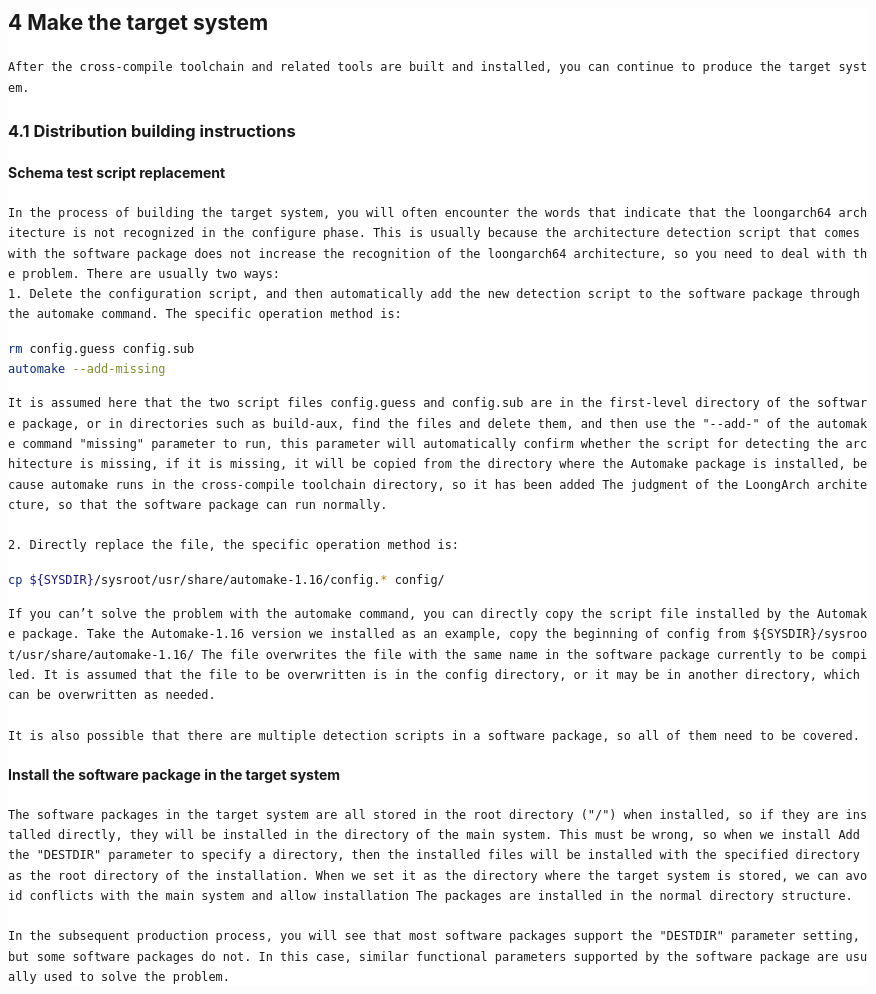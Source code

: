 
## 4 Make the target system
    After the cross-compile toolchain and related tools are built and installed, you can continue to produce the target system.
    
### 4.1 Distribution building instructions

#### Schema test script replacement
    In the process of building the target system, you will often encounter the words that indicate that the loongarch64 architecture is not recognized in the configure phase. This is usually because the architecture detection script that comes with the software package does not increase the recognition of the loongarch64 architecture, so you need to deal with the problem. There are usually two ways:  
    1. Delete the configuration script, and then automatically add the new detection script to the software package through the automake command. The specific operation method is:  

```sh
rm config.guess config.sub
automake --add-missing
```

    It is assumed here that the two script files config.guess and config.sub are in the first-level directory of the software package, or in directories such as build-aux, find the files and delete them, and then use the "--add-" of the automake command "missing" parameter to run, this parameter will automatically confirm whether the script for detecting the architecture is missing, if it is missing, it will be copied from the directory where the Automake package is installed, because automake runs in the cross-compile toolchain directory, so it has been added The judgment of the LoongArch architecture, so that the software package can run normally.

    2. Directly replace the file, the specific operation method is:

```sh
cp ${SYSDIR}/sysroot/usr/share/automake-1.16/config.* config/
```

    If you can’t solve the problem with the automake command, you can directly copy the script file installed by the Automake package. Take the Automake-1.16 version we installed as an example, copy the beginning of config from ${SYSDIR}/sysroot/usr/share/automake-1.16/ The file overwrites the file with the same name in the software package currently to be compiled. It is assumed that the file to be overwritten is in the config directory, or it may be in another directory, which can be overwritten as needed.

    It is also possible that there are multiple detection scripts in a software package, so all of them need to be covered.
    
#### Install the software package in the target system
    The software packages in the target system are all stored in the root directory ("/") when installed, so if they are installed directly, they will be installed in the directory of the main system. This must be wrong, so when we install Add the "DESTDIR" parameter to specify a directory, then the installed files will be installed with the specified directory as the root directory of the installation. When we set it as the directory where the target system is stored, we can avoid conflicts with the main system and allow installation The packages are installed in the normal directory structure.

    In the subsequent production process, you will see that most software packages support the "DESTDIR" parameter setting, but some software packages do not. In this case, similar functional parameters supported by the software package are usually used to solve the problem.
